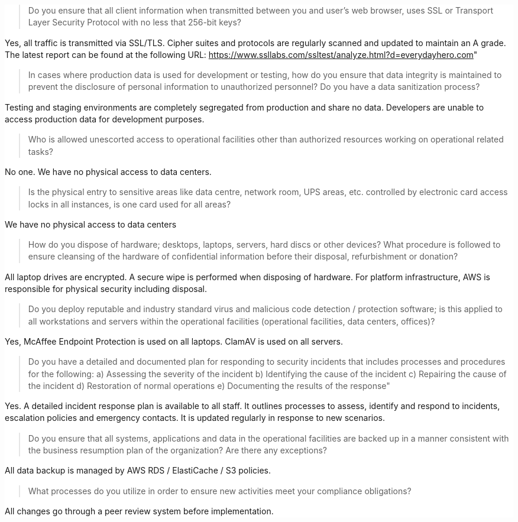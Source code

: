 > Do you ensure that all client information when transmitted between you and user’s web browser, uses SSL or Transport Layer Security Protocol with no less that 256-bit keys?

Yes, all traffic is transmitted via SSL/TLS. Cipher suites and protocols are regularly scanned and updated to maintain an A grade. The latest report can be found at the following URL: https://www.ssllabs.com/ssltest/analyze.html?d=everydayhero.com"

> In cases where production data is used for development or testing, how do you ensure that data integrity is maintained to prevent the disclosure of personal information to unauthorized personnel?  Do you have a data sanitization process?

Testing and staging environments are completely segregated from production and share no data. Developers are unable to access production data for development purposes.

> Who is allowed unescorted access to operational facilities other than authorized resources working on operational related tasks?

No one. We have no physical access to data centers.

> Is the physical entry to sensitive areas like data centre, network room, UPS areas, etc. controlled by electronic card access locks in all instances, is one card used for all areas?

We have no physical access to data centers

> How do you dispose of hardware; desktops, laptops, servers, hard discs or other devices? What procedure is followed to ensure  cleansing of the hardware of confidential information before their disposal, refurbishment or donation?

All laptop drives are encrypted. A secure wipe is performed when disposing of hardware. For platform infrastructure, AWS is responsible for physical security including disposal.

> Do you deploy reputable and industry standard virus and malicious code detection / protection software; is this applied to all workstations and servers within the operational facilities (operational facilities, data centers, offices)?

Yes, McAffee Endpoint Protection is used on all laptops. ClamAV is used on all servers.

> Do you have a detailed and documented plan for responding to  security incidents that includes processes and procedures for the following:
a) Assessing the severity of the incident
b) Identifying the cause of the incident
c) Repairing the cause of the incident
d) Restoration of normal operations
e) Documenting the results of the response"

Yes. A detailed incident response plan is available to all staff. It outlines processes to assess, identify and respond to incidents, escalation policies and emergency contacts. It is updated regularly in response to new scenarios.

> Do you ensure that all systems, applications and data in the operational facilities are backed up in a manner consistent with the business resumption plan of the organization? Are there any exceptions?

All data backup is managed by AWS RDS / ElastiCache / S3 policies.

> What processes do you utilize in order to ensure new activities meet your compliance obligations?

All changes go through a peer review system before implementation.
